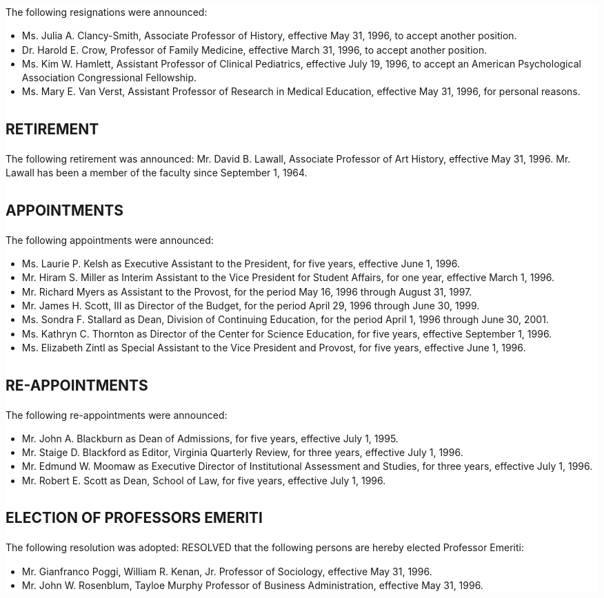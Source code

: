 The following resignations were announced:

* Ms. Julia A. Clancy-Smith, Associate Professor of History, effective May 31, 1996, to accept another position.
* Dr. Harold E. Crow, Professor of Family Medicine, effective March 31, 1996, to accept another position.
* Ms. Kim W. Hamlett, Assistant Professor of Clinical Pediatrics, effective July 19, 1996, to accept an American Psychological Association Congressional Fellowship.
* Ms. Mary E. Van Verst, Assistant Professor of Research in Medical Education, effective May 31, 1996, for personal reasons.

## RETIREMENT

The following retirement was announced: Mr. David B. Lawall, Associate Professor of Art History, effective May 31, 1996. Mr. Lawall has been a member of the faculty since September 1, 1964.

## APPOINTMENTS

The following appointments were announced:

* Ms. Laurie P. Kelsh as Executive Assistant to the President, for five years, effective June 1, 1996.
* Mr. Hiram S. Miller as Interim Assistant to the Vice President for Student Affairs, for one year, effective March 1, 1996.
* Mr. Richard Myers as Assistant to the Provost, for the period May 16, 1996 through August 31, 1997.
* Mr. James H. Scott, III as Director of the Budget, for the period April 29, 1996 through June 30, 1999.
* Ms. Sondra F. Stallard as Dean, Division of Continuing Education, for the period April 1, 1996 through June 30, 2001.
* Ms. Kathryn C. Thornton as Director of the Center for Science Education, for five years, effective September 1, 1996.
* Ms. Elizabeth Zintl as Special Assistant to the Vice President and Provost, for five years, effective June 1, 1996.

## RE-APPOINTMENTS

The following re-appointments were announced:

* Mr. John A. Blackburn as Dean of Admissions, for five years, effective July 1, 1995.
* Mr. Staige D. Blackford as Editor, Virginia Quarterly Review, for three years, effective July 1, 1996.
* Mr. Edmund W. Moomaw as Executive Director of Institutional Assessment and Studies, for three years, effective July 1, 1996.
* Mr. Robert E. Scott as Dean, School of Law, for five years, effective July 1, 1996.

## ELECTION OF PROFESSORS EMERITI

The following resolution was adopted: RESOLVED that the following persons are hereby elected Professor Emeriti:

* Mr. Gianfranco Poggi, William R. Kenan, Jr. Professor of Sociology, effective May 31, 1996.
* Mr. John W. Rosenblum, Tayloe Murphy Professor of Business Administration, effective May 31, 1996.
